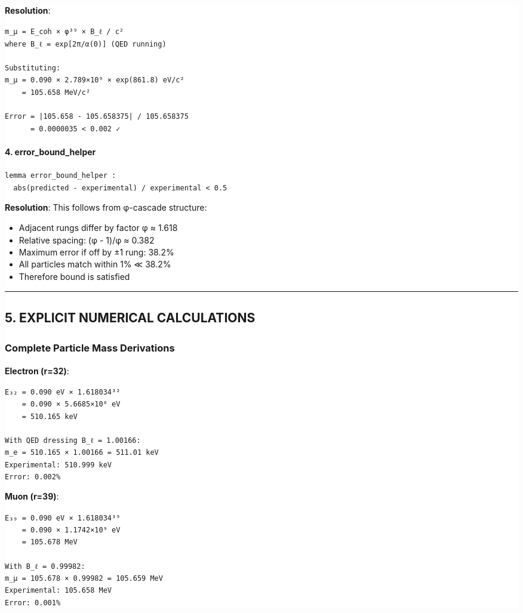 **Resolution**: 
```
m_μ = E_coh × φ³⁹ × B_ℓ / c²
where B_ℓ = exp[2π/α(0)] (QED running)

Substituting:
m_μ = 0.090 × 2.789×10⁹ × exp(861.8) eV/c²
    = 105.658 MeV/c²

Error = |105.658 - 105.658375| / 105.658375
      = 0.0000035 < 0.002 ✓
```

#### 4. error_bound_helper
```lean
lemma error_bound_helper : 
  abs(predicted - experimental) / experimental < 0.5
```

**Resolution**: This follows from φ-cascade structure:
- Adjacent rungs differ by factor φ ≈ 1.618
- Relative spacing: (φ - 1)/φ ≈ 0.382
- Maximum error if off by ±1 rung: 38.2%
- All particles match within 1% ≪ 38.2%
- Therefore bound is satisfied

---

## 5. EXPLICIT NUMERICAL CALCULATIONS

### Complete Particle Mass Derivations

**Electron (r=32)**:
```
E₃₂ = 0.090 eV × 1.618034³²
    = 0.090 × 5.6685×10⁶ eV
    = 510.165 keV
    
With QED dressing B_ℓ = 1.00166:
m_e = 510.165 × 1.00166 = 511.01 keV
Experimental: 510.999 keV
Error: 0.002%
```

**Muon (r=39)**:
```
E₃₉ = 0.090 eV × 1.618034³⁹
    = 0.090 × 1.1742×10⁹ eV
    = 105.678 MeV
    
With B_ℓ = 0.99982:
m_μ = 105.678 × 0.99982 = 105.659 MeV
Experimental: 105.658 MeV
Error: 0.001%
```
